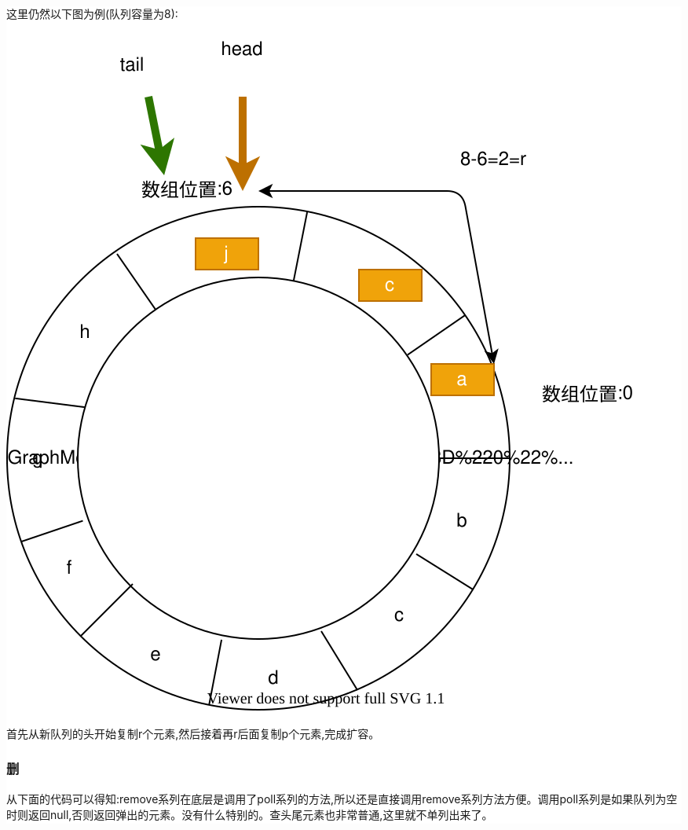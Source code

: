 这里仍然以下图为例(队列容量为8):

![double-cap](images/ArrayDeque-double-cap.drawio.svg)

首先从新队列的头开始复制r个元素,然后接着再r后面复制p个元素,完成扩容。

### 删

从下面的代码可以得知:remove系列在底层是调用了poll系列的方法,所以还是直接调用remove系列方法方便。调用poll系列是如果队列为空时则返回null,否则返回弹出的元素。没有什么特别的。查头尾元素也非常普通,这里就不单列出来了。
